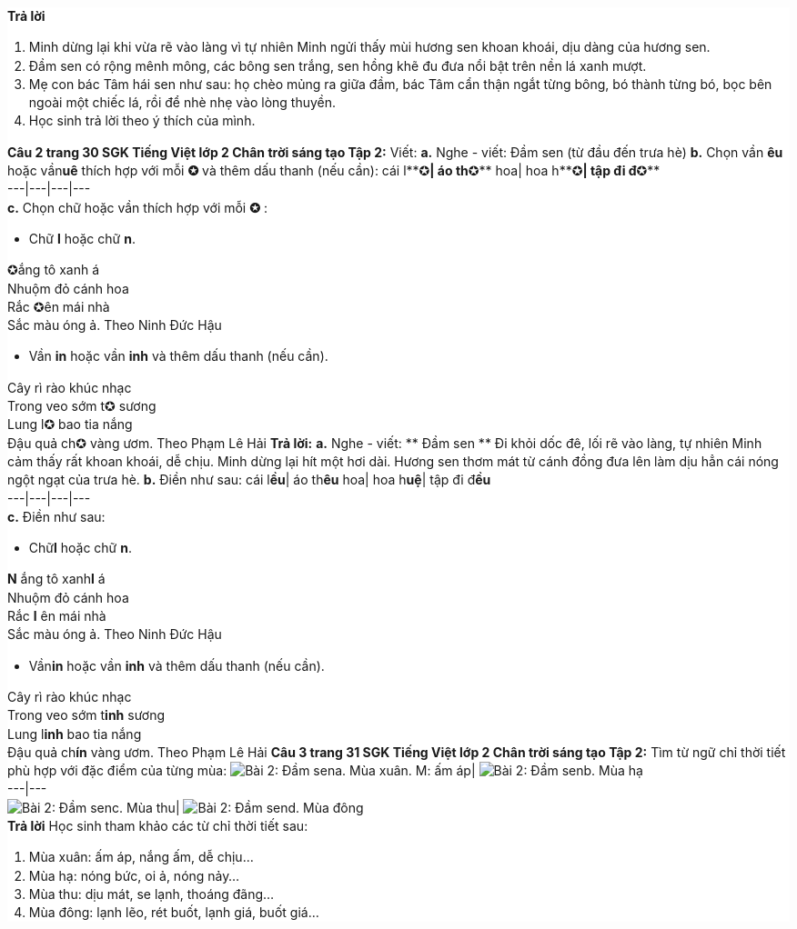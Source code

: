 **Trả lời**
  1. Minh dừng lại khi vừa rẽ vào làng vì tự nhiên Minh ngửi thấy mùi hương sen khoan khoái, dịu dàng của hương sen.
  2. Đầm sen có rộng mênh mông, các bông sen trắng, sen hồng khẽ đu đưa nổi bật trên nền lá xanh mượt.
  3. Mẹ con bác Tâm hái sen như sau: họ chèo mủng ra giữa đầm, bác Tâm cẩn thận ngắt từng bông, bó thành từng bó, bọc bên ngoài một chiếc lá, rồi để nhè nhẹ vào lòng thuyền.
  4. Học sinh trả lời theo ý thích của mình.

**Câu 2 trang 30 SGK Tiếng Việt lớp 2 Chân trời sáng tạo Tập 2:** Viết:
**a.** Nghe - viết: Đầm sen \(từ đầu đến trưa hè\)
**b.** Chọn vần **êu** hoặc vần**uê** thích hợp với mỗi **✪** và thêm dấu thanh \(nếu cần\):
cái l**✪**|  áo th**✪** hoa| hoa h**✪**|  tập đi đ**✪**  
---|---|---|---  
**c.** Chọn chữ hoặc vần thích hợp với mỗi **✪** :
  * Chữ **l** hoặc chữ **n**.

✪ắng tô xanh á   
Nhuộm đỏ cánh hoa   
Rắc ✪ên mái nhà   
Sắc màu óng ả.
Theo Ninh Đức Hậu
  * Vần **in** hoặc vần **inh** và thêm dấu thanh \(nếu cần\).

Cây rì rào khúc nhạc   
Trong veo sớm t✪ sương   
Lung l✪ bao tia nắng   
Đậu quả ch✪ vàng ươm.
Theo Phạm Lê Hải
**Trả lời:**
**a.** Nghe - viết:
** Đầm sen **
Đi khỏi dốc đê, lối rẽ vào làng, tự nhiên Minh cảm thấy rất khoan khoái, dễ chịu. Minh dừng lại hít một hơi dài. Hương sen thơm mát từ cánh đồng đưa lên làm dịu hẳn cái nóng ngột ngạt của trưa hè.
**b.** Điền như sau:
cái l**ều**|  áo th**êu** hoa| hoa h**uệ**|  tập đi đ**ều**  
---|---|---|---  
**c.** Điền như sau:
  * Chữ**l** hoặc chữ **n**.

**N** ắng tô xanh**l** á   
Nhuộm đỏ cánh hoa   
Rắc **l** ên mái nhà   
Sắc màu óng ả.
Theo Ninh Đức Hậu
  * Vần**in** hoặc vần **inh** và thêm dấu thanh \(nếu cần\).

Cây rì rào khúc nhạc   
Trong veo sớm t**inh** sương   
Lung l**inh** bao tia nắng   
Đậu quả ch**ín** vàng ươm.
Theo Phạm Lê Hải
**Câu 3 trang 31 SGK Tiếng Việt lớp 2 Chân trời sáng tạo Tập 2:** Tìm từ ngữ chỉ thời tiết phù hợp với đặc điểm của từng mùa:
![Bài 2: Đầm sen](https://i.vdoc.vn/data/image/2021/08/22/tieng-viet-lop-2-trang-29-30-31-32-33-bai-2-dam-sen-5.jpg)a. Mùa xuân. M: ấm áp| ![Bài 2: Đầm sen](https://i.vdoc.vn/data/image/2021/08/22/tieng-viet-lop-2-trang-29-30-31-32-33-bai-2-dam-sen-4.jpg)b. Mùa hạ  
---|---  
![Bài 2: Đầm sen](https://i.vdoc.vn/data/image/2021/08/22/tieng-viet-lop-2-trang-29-30-31-32-33-bai-2-dam-sen-6.jpg)c. Mùa thu| ![Bài 2: Đầm sen](https://i.vdoc.vn/data/image/2021/08/22/tieng-viet-lop-2-trang-29-30-31-32-33-bai-2-dam-sen-7.jpg)d. Mùa đông  
**Trả lời**
Học sinh tham khảo các từ chỉ thời tiết sau:
  1. Mùa xuân: ấm áp, nắng ấm, dễ chịu…
  2. Mùa hạ: nóng bức, oi ả, nóng nảy…
  3. Mùa thu: dịu mát, se lạnh, thoáng đãng…
  4. Mùa đông: lạnh lẽo, rét buốt, lạnh giá, buốt giá…
